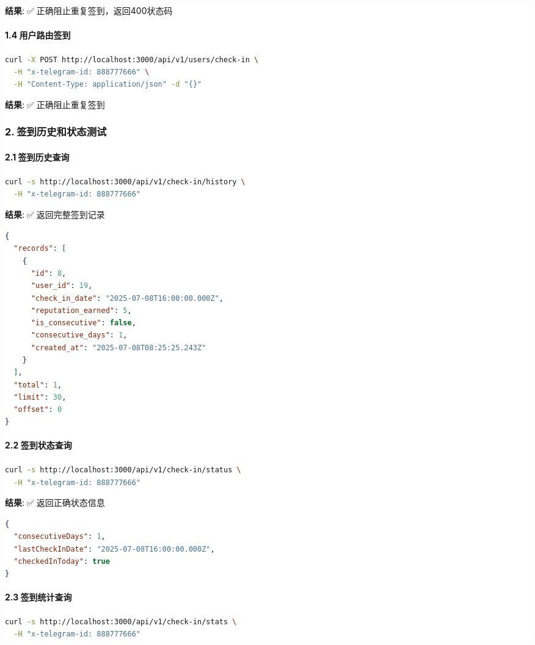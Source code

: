 **结果**: ✅ 正确阻止重复签到，返回400状态码

#### 1.4 用户路由签到
```bash
curl -X POST http://localhost:3000/api/v1/users/check-in \
  -H "x-telegram-id: 888777666" \
  -H "Content-Type: application/json" -d "{}"
```

**结果**: ✅ 正确阻止重复签到

### 2. 签到历史和状态测试

#### 2.1 签到历史查询
```bash
curl -s http://localhost:3000/api/v1/check-in/history \
  -H "x-telegram-id: 888777666"
```

**结果**: ✅ 返回完整签到记录
```json
{
  "records": [
    {
      "id": 8,
      "user_id": 19,
      "check_in_date": "2025-07-08T16:00:00.000Z",
      "reputation_earned": 5,
      "is_consecutive": false,
      "consecutive_days": 1,
      "created_at": "2025-07-08T08:25:25.243Z"
    }
  ],
  "total": 1,
  "limit": 30,
  "offset": 0
}
```

#### 2.2 签到状态查询
```bash
curl -s http://localhost:3000/api/v1/check-in/status \
  -H "x-telegram-id: 888777666"
```

**结果**: ✅ 返回正确状态信息
```json
{
  "consecutiveDays": 1,
  "lastCheckInDate": "2025-07-08T16:00:00.000Z",
  "checkedInToday": true
}
```

#### 2.3 签到统计查询
```bash
curl -s http://localhost:3000/api/v1/check-in/stats \
  -H "x-telegram-id: 888777666"
```
